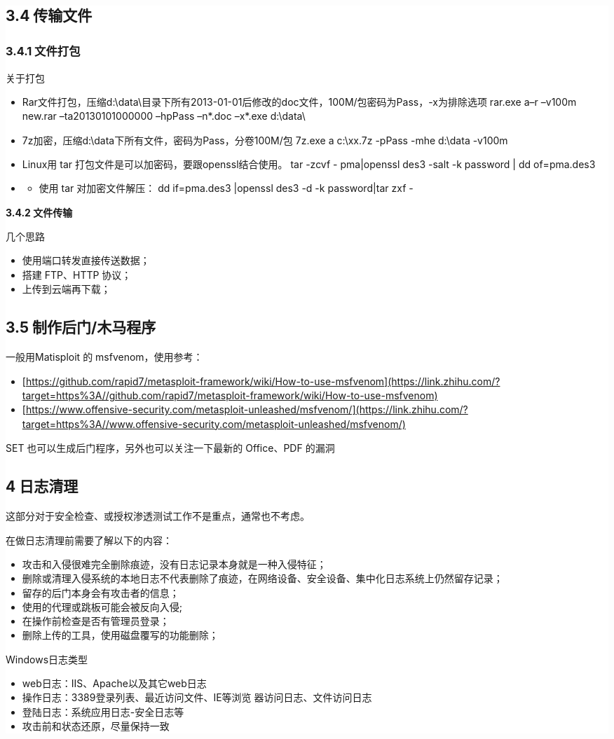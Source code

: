 ## **3.4 传输文件**

### **3.4.1 文件打包**

关于打包

-   Rar文件打包，压缩d:\data\目录下所有2013-01-01后修改的doc文件，100M/包密码为Pass，-x为排除选项
    rar.exe a–r –v100m new.rar –ta20130101000000 –hpPass –n*.doc –x*.exe d:\data\

-   7z加密，压缩d:\data下所有文件，密码为Pass，分卷100M/包
    7z.exe a c:\xx.7z -pPass -mhe d:\data -v100m

-   Linux用 tar 打包文件是可以加密码，要跟openssl结合使用。
    tar -zcvf - pma|openssl des3 -salt -k password | dd of=pma.des3

-   -   使用 tar 对加密文件解压：
        dd if=pma.des3 |openssl des3 -d -k password|tar zxf -

**3.4.2 文件传输**


几个思路

-   使用端口转发直接传送数据；
-   搭建 FTP、HTTP 协议；
-   上传到云端再下载；

## **3.5 制作后门/木马程序**

一般用Matisploit 的 msfvenom，使用参考：

-   [https://github.com/rapid7/metasploit-framework/wiki/How-to-use-msfvenom](https://link.zhihu.com/?target=https%3A//github.com/rapid7/metasploit-framework/wiki/How-to-use-msfvenom)
-   [https://www.offensive-security.com/metasploit-unleashed/msfvenom/](https://link.zhihu.com/?target=https%3A//www.offensive-security.com/metasploit-unleashed/msfvenom/)

SET 也可以生成后门程序，另外也可以关注一下最新的 Office、PDF 的漏洞

## **4 日志清理**

这部分对于安全检查、或授权渗透测试工作不是重点，通常也不考虑。

在做日志清理前需要了解以下的内容：

-   攻击和入侵很难完全删除痕迹，没有日志记录本身就是一种入侵特征；
-   删除或清理入侵系统的本地日志不代表删除了痕迹，在网络设备、安全设备、集中化日志系统上仍然留存记录；
-   留存的后门本身会有攻击者的信息；
-   使用的代理或跳板可能会被反向入侵;
-   在操作前检查是否有管理员登录；
-   删除上传的工具，使用磁盘覆写的功能删除；

Windows日志类型

-   web日志：IIS、Apache以及其它web日志
-   操作日志：3389登录列表、最近访问文件、IE等浏览
    器访问日志、文件访问日志
-   登陆日志：系统应用日志-安全日志等
-   攻击前和状态还原，尽量保持一致
